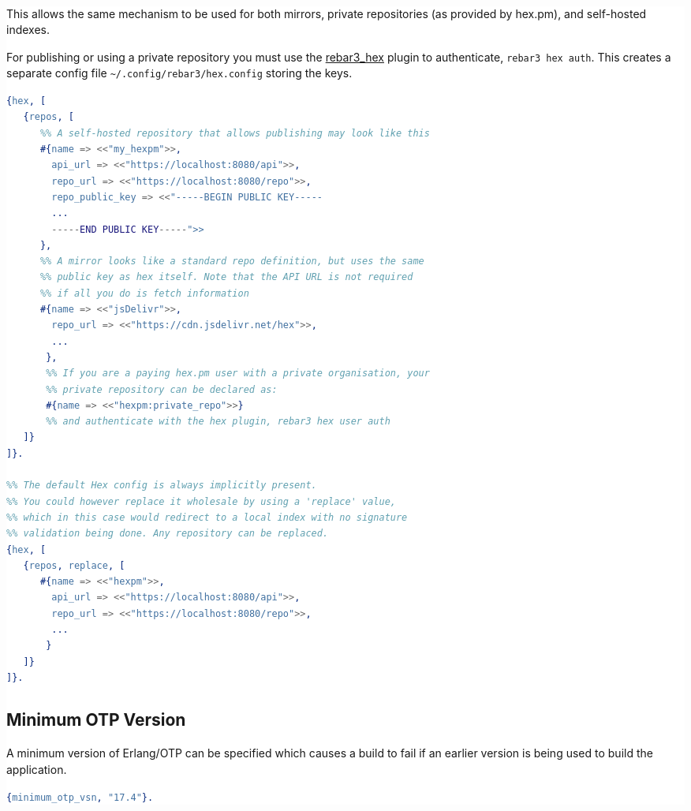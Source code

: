 This allows the same mechanism to be used for both mirrors, private repositories (as provided by hex.pm), and self-hosted indexes.

For publishing or using a private repository you must use the [rebar3_hex](https://github.com/tsloughter/rebar3_hex) plugin to authenticate, `rebar3 hex auth`. This creates a separate config file `~/.config/rebar3/hex.config` storing the keys.

```erlang
{hex, [
   {repos, [
      %% A self-hosted repository that allows publishing may look like this
      #{name => <<"my_hexpm">>,
        api_url => <<"https://localhost:8080/api">>,
        repo_url => <<"https://localhost:8080/repo">>,
        repo_public_key => <<"-----BEGIN PUBLIC KEY-----
        ...
        -----END PUBLIC KEY-----">>
      },
      %% A mirror looks like a standard repo definition, but uses the same
      %% public key as hex itself. Note that the API URL is not required
      %% if all you do is fetch information
      #{name => <<"jsDelivr">>,
        repo_url => <<"https://cdn.jsdelivr.net/hex">>,
        ...
       },
       %% If you are a paying hex.pm user with a private organisation, your
       %% private repository can be declared as:
       #{name => <<"hexpm:private_repo">>}
       %% and authenticate with the hex plugin, rebar3 hex user auth
   ]}
]}.

%% The default Hex config is always implicitly present.
%% You could however replace it wholesale by using a 'replace' value,
%% which in this case would redirect to a local index with no signature
%% validation being done. Any repository can be replaced.
{hex, [
   {repos, replace, [
      #{name => <<"hexpm">>,
        api_url => <<"https://localhost:8080/api">>,
        repo_url => <<"https://localhost:8080/repo">>,
        ...
       }
   ]}
]}.
```

## Minimum OTP Version

A minimum version of Erlang/OTP can be specified which causes a build to fail if an earlier version is being used to build the application.

```erlang
{minimum_otp_vsn, "17.4"}.
```
